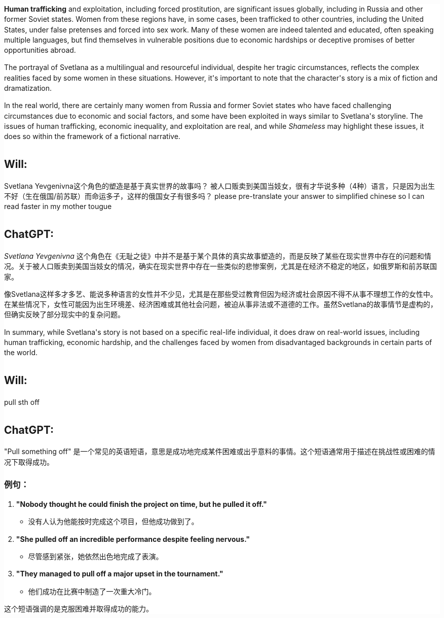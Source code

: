 **Human trafficking** and exploitation, including forced prostitution, are significant issues globally, including in Russia and other former Soviet states. Women from these regions have, in some cases, been trafficked to other countries, including the United States, under false pretenses and forced into sex work. Many of these women are indeed talented and educated, often speaking multiple languages, but find themselves in vulnerable positions due to economic hardships or deceptive promises of better opportunities abroad.

The portrayal of Svetlana as a multilingual and resourceful individual, despite her tragic circumstances, reflects the complex realities faced by some women in these situations. However, it's important to note that the character's story is a mix of fiction and dramatization.

In the real world, there are certainly many women from Russia and former Soviet states who have faced challenging circumstances due to economic and social factors, and some have been exploited in ways similar to Svetlana's storyline. The issues of human trafficking, economic inequality, and exploitation are real, and while *Shameless* may highlight these issues, it does so within the framework of a fictional narrative.

## Will:

 Svetlana Yevgenivna这个角色的塑造是基于真实世界的故事吗？ 被人口贩卖到美国当妓女，很有才华说多种（4种）语言，只是因为出生不好（生在俄国/前苏联）而命运多孑，这样的俄国女子有很多吗？ please pre-translate your answer to simplified chinese so I can read faster in my mother tougue

## ChatGPT:

 *Svetlana Yevgenivna* 这个角色在《无耻之徒》中并不是基于某个具体的真实故事塑造的，而是反映了某些在现实世界中存在的问题和情况。关于被人口贩卖到美国当妓女的情况，确实在现实世界中存在一些类似的悲惨案例，尤其是在经济不稳定的地区，如俄罗斯和前苏联国家。

像Svetlana这样多才多艺、能说多种语言的女性并不少见，尤其是在那些受过教育但因为经济或社会原因不得不从事不理想工作的女性中。在某些情况下，女性可能因为出生环境差、经济困难或其他社会问题，被迫从事非法或不道德的工作。虽然Svetlana的故事情节是虚构的，但确实反映了部分现实中的复杂问题。

In summary, while Svetlana's story is not based on a specific real-life individual, it does draw on real-world issues, including human trafficking, economic hardship, and the challenges faced by women from disadvantaged backgrounds in certain parts of the world.

## Will:

 pull sth off

## ChatGPT:

 "Pull something off" 是一个常见的英语短语，意思是成功地完成某件困难或出乎意料的事情。这个短语通常用于描述在挑战性或困难的情况下取得成功。

### 例句：
1. **"Nobody thought he could finish the project on time, but he pulled it off."**
   - 没有人认为他能按时完成这个项目，但他成功做到了。

2. **"She pulled off an incredible performance despite feeling nervous."**
   - 尽管感到紧张，她依然出色地完成了表演。

3. **"They managed to pull off a major upset in the tournament."**
   - 他们成功在比赛中制造了一次重大冷门。

这个短语强调的是克服困难并取得成功的能力。

